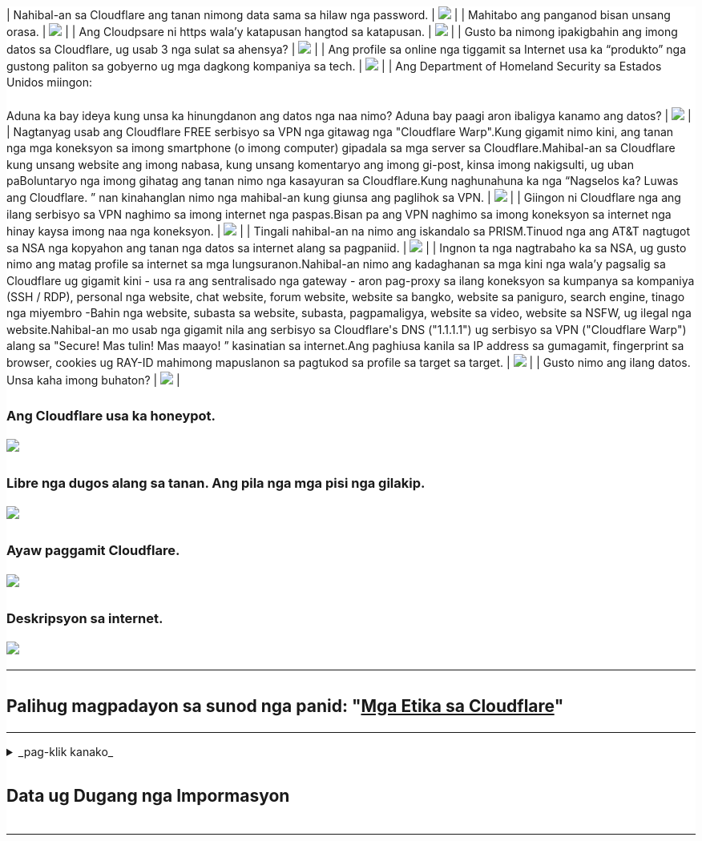 |  Nahibal-an sa Cloudflare ang tanan nimong data sama sa hilaw nga password. | ![](https://codeberg.org/crimeflare/cloudflare-tor/media/branch/master/image/cfhelpforum.jpg) |
|  Mahitabo ang panganod bisan unsang orasa. | ![](https://codeberg.org/crimeflare/cloudflare-tor/media/branch/master/image/cfbloghtmledit.jpg) |
|  Ang Cloudpsare ni https wala’y katapusan hangtod sa katapusan. | ![](https://codeberg.org/crimeflare/cloudflare-tor/media/branch/master/image/sniff2.gif) |
|  Gusto ba nimong ipakigbahin ang imong datos sa Cloudflare, ug usab 3 nga sulat sa ahensya? | ![](https://codeberg.org/crimeflare/cloudflare-tor/media/branch/master/image/cfstrengthdata.jpg) |
|  Ang profile sa online nga tiggamit sa Internet usa ka “produkto” nga gustong paliton sa gobyerno ug mga dagkong kompaniya sa tech. | ![](https://codeberg.org/crimeflare/cloudflare-tor/media/branch/master/image/federalinterest.jpg) |
|  Ang Department of Homeland Security sa Estados Unidos miingon:<br><br>Aduna ka bay ideya kung unsa ka hinungdanon ang datos nga naa nimo? Aduna bay paagi aron ibaligya kanamo ang datos?  | ![](https://codeberg.org/crimeflare/cloudflare-tor/media/branch/master/image/dhssaid.jpg) |
|  Nagtanyag usab ang Cloudflare FREE serbisyo sa VPN nga gitawag nga "Cloudflare Warp".Kung gigamit nimo kini, ang tanan nga mga koneksyon sa imong smartphone (o imong computer) gipadala sa mga server sa Cloudflare.Mahibal-an sa Cloudflare kung unsang website ang imong nabasa, kung unsang komentaryo ang imong gi-post, kinsa imong nakigsulti, ug uban paBoluntaryo nga imong gihatag ang tanan nimo nga kasayuran sa Cloudflare.Kung naghunahuna ka nga “Nagselos ka? Luwas ang Cloudflare. ” nan kinahanglan nimo nga mahibal-an kung giunsa ang paglihok sa VPN. | ![](https://codeberg.org/crimeflare/cloudflare-tor/media/branch/master/image/howvpnwork.jpg) |
|  Giingon ni Cloudflare nga ang ilang serbisyo sa VPN naghimo sa imong internet nga paspas.Bisan pa ang VPN naghimo sa imong koneksyon sa internet nga hinay kaysa imong naa nga koneksyon. | ![](https://codeberg.org/crimeflare/cloudflare-tor/media/branch/master/image/notfastervpn.jpg) |
|  Tingali nahibal-an na nimo ang iskandalo sa PRISM.Tinuod nga ang AT&T nagtugot sa NSA nga kopyahon ang tanan nga datos sa internet alang sa pagpaniid. | ![](https://codeberg.org/crimeflare/cloudflare-tor/media/branch/master/image/prismattnsa.jpg) |
|  Ingnon ta nga nagtrabaho ka sa NSA, ug gusto nimo ang matag profile sa internet sa mga lungsuranon.Nahibal-an nimo ang kadaghanan sa mga kini nga wala’y pagsalig sa Cloudflare ug gigamit kini - usa ra ang sentralisado nga gateway - aron pag-proxy sa ilang koneksyon sa kumpanya sa kompaniya (SSH / RDP), personal nga website, chat website, forum website, website sa bangko, website sa paniguro, search engine, tinago nga miyembro -Bahin nga website, subasta sa website, subasta, pagpamaligya, website sa video, website sa NSFW, ug ilegal nga website.Nahibal-an mo usab nga gigamit nila ang serbisyo sa Cloudflare's DNS ("1.1.1.1") ug serbisyo sa VPN ("Cloudflare Warp") alang sa "Secure! Mas tulin! Mas maayo! ” kasinatian sa internet.Ang paghiusa kanila sa IP address sa gumagamit, fingerprint sa browser, cookies ug RAY-ID mahimong mapuslanon sa pagtukod sa profile sa target sa target. | ![](https://codeberg.org/crimeflare/cloudflare-tor/media/branch/master/image/edw_snow.jpg) |
|  Gusto nimo ang ilang datos. Unsa kaha imong buhaton? | ![](https://codeberg.org/crimeflare/cloudflare-tor/media/branch/master/image/nsaslide_prismcorp.gif) |



### Ang Cloudflare usa ka honeypot.

![](https://codeberg.org/crimeflare/cloudflare-tor/media/branch/master/image/honeypot.gif)

### Libre nga dugos alang sa tanan. Ang pila nga mga pisi nga gilakip.

![](https://codeberg.org/crimeflare/cloudflare-tor/media/branch/master/image/iminurtls.jpg)

### Ayaw paggamit Cloudflare.

![](https://codeberg.org/crimeflare/cloudflare-tor/media/branch/master/image/shadycloudflare.jpg)

### Deskripsyon sa internet.

![](https://codeberg.org/crimeflare/cloudflare-tor/media/branch/master/image/cfisnotanoption.jpg)

---


##    Palihug magpadayon sa sunod nga panid:  "[Mga Etika sa Cloudflare](cb.ethics.md)"

---

<details><summary>_pag-klik kanako_

## Data ug Dugang nga Impormasyon
</summary></details>

---